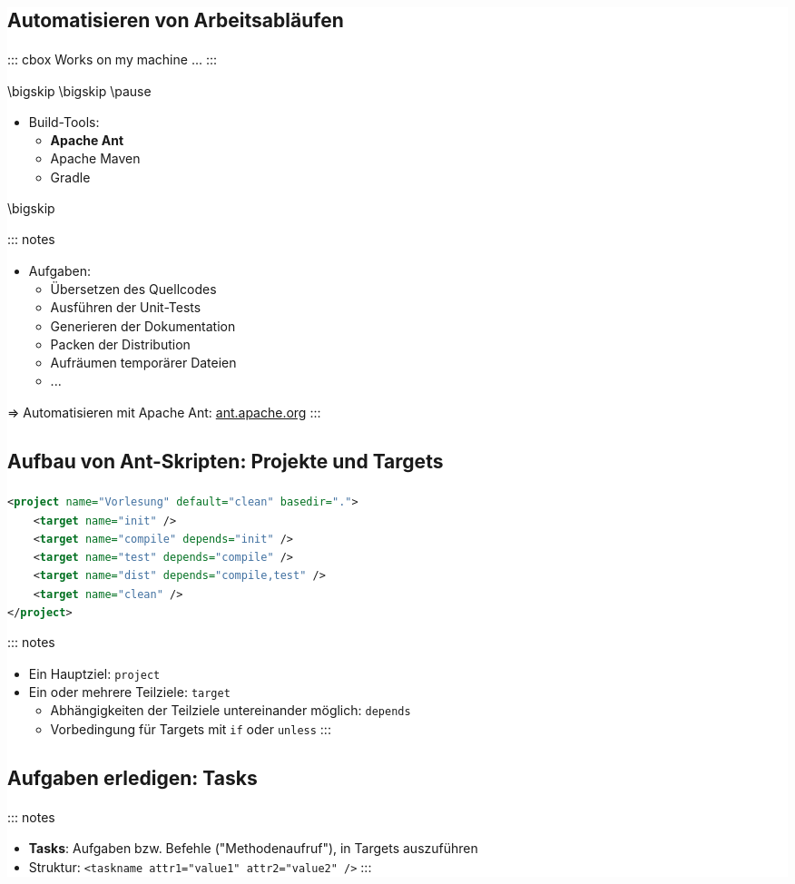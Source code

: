 

## Automatisieren von Arbeitsabläufen

::: cbox
Works on my machine ...
:::

\bigskip
\bigskip
\pause

*   Build-Tools:
    *  **Apache Ant**
    *   Apache Maven
    *   Gradle

\bigskip

::: notes
*   Aufgaben:
    *   Übersetzen des Quellcodes
    *   Ausführen der Unit-Tests
    *   Generieren der Dokumentation
    *   Packen der Distribution
    *   Aufräumen temporärer Dateien
    *   ...

=> Automatisieren mit Apache Ant: [ant.apache.org](https://ant.apache.org/)
:::


## Aufbau von Ant-Skripten: Projekte und Targets

```xml
<project name="Vorlesung" default="clean" basedir=".">
    <target name="init" />
    <target name="compile" depends="init" />
    <target name="test" depends="compile" />
    <target name="dist" depends="compile,test" />
    <target name="clean" />
</project>
```

::: notes
*   Ein Hauptziel: `project`
*   Ein oder mehrere Teilziele: `target`
    *   Abhängigkeiten der Teilziele untereinander möglich: `depends`
    *   Vorbedingung für Targets mit `if` oder `unless`
:::


## Aufgaben erledigen: Tasks

::: notes
*   **Tasks**: Aufgaben bzw. Befehle ("Methodenaufruf"), in Targets auszuführen
*   Struktur: `<taskname attr1="value1" attr2="value2" />`
:::
